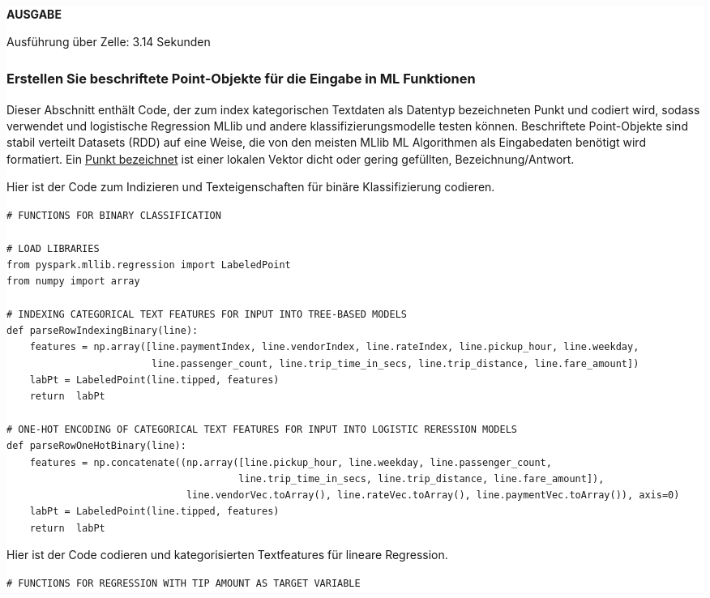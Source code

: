 
**AUSGABE**

Ausführung über Zelle: 3.14 Sekunden


### <a name="create-labeled-point-objects-for-input-into-ml-functions"></a>Erstellen Sie beschriftete Point-Objekte für die Eingabe in ML Funktionen

Dieser Abschnitt enthält Code, der zum index kategorischen Textdaten als Datentyp bezeichneten Punkt und codiert wird, sodass verwendet und logistische Regression MLlib und andere klassifizierungsmodelle testen können. Beschriftete Point-Objekte sind stabil verteilt Datasets (RDD) auf eine Weise, die von den meisten MLlib ML Algorithmen als Eingabedaten benötigt wird formatiert. Ein [Punkt bezeichnet](https://spark.apache.org/docs/latest/mllib-data-types.html#labeled-point) ist einer lokalen Vektor dicht oder gering gefüllten, Bezeichnung/Antwort.

Hier ist der Code zum Indizieren und Texteigenschaften für binäre Klassifizierung codieren.

    # FUNCTIONS FOR BINARY CLASSIFICATION

    # LOAD LIBRARIES
    from pyspark.mllib.regression import LabeledPoint
    from numpy import array

    # INDEXING CATEGORICAL TEXT FEATURES FOR INPUT INTO TREE-BASED MODELS
    def parseRowIndexingBinary(line):
        features = np.array([line.paymentIndex, line.vendorIndex, line.rateIndex, line.pickup_hour, line.weekday,
                             line.passenger_count, line.trip_time_in_secs, line.trip_distance, line.fare_amount])
        labPt = LabeledPoint(line.tipped, features)
        return  labPt
    
    # ONE-HOT ENCODING OF CATEGORICAL TEXT FEATURES FOR INPUT INTO LOGISTIC RERESSION MODELS
    def parseRowOneHotBinary(line):
        features = np.concatenate((np.array([line.pickup_hour, line.weekday, line.passenger_count,
                                            line.trip_time_in_secs, line.trip_distance, line.fare_amount]), 
                                   line.vendorVec.toArray(), line.rateVec.toArray(), line.paymentVec.toArray()), axis=0)
        labPt = LabeledPoint(line.tipped, features)
        return  labPt


Hier ist der Code codieren und kategorisierten Textfeatures für lineare Regression.

    # FUNCTIONS FOR REGRESSION WITH TIP AMOUNT AS TARGET VARIABLE
